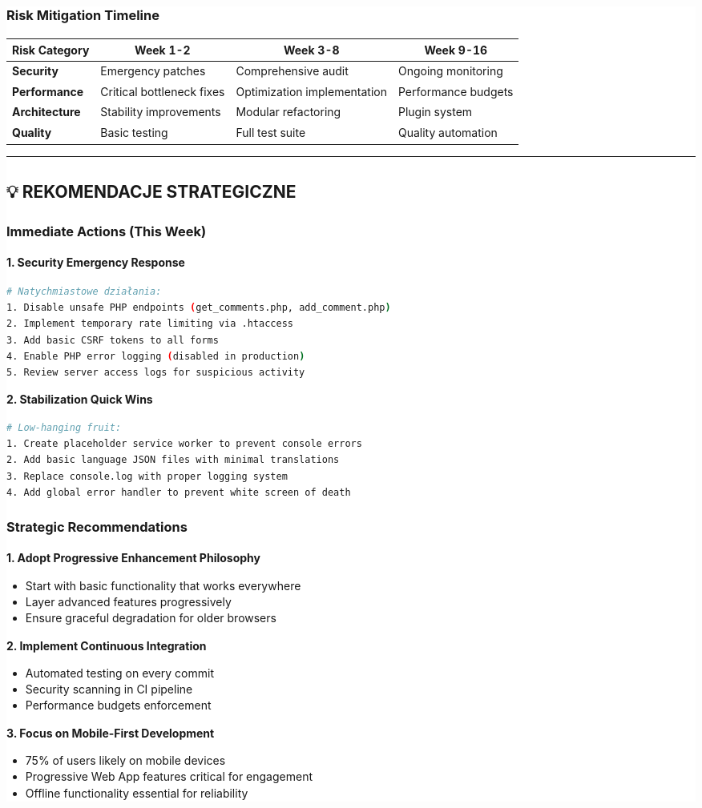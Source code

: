 ### Risk Mitigation Timeline

| Risk Category | Week 1-2 | Week 3-8 | Week 9-16 |
|---------------|----------|----------|-----------|
| **Security** | Emergency patches | Comprehensive audit | Ongoing monitoring |
| **Performance** | Critical bottleneck fixes | Optimization implementation | Performance budgets |
| **Architecture** | Stability improvements | Modular refactoring | Plugin system |
| **Quality** | Basic testing | Full test suite | Quality automation |

---

## 💡 REKOMENDACJE STRATEGICZNE

### Immediate Actions (This Week)

**1. Security Emergency Response**
```bash
# Natychmiastowe działania:
1. Disable unsafe PHP endpoints (get_comments.php, add_comment.php)
2. Implement temporary rate limiting via .htaccess
3. Add basic CSRF tokens to all forms
4. Enable PHP error logging (disabled in production)
5. Review server access logs for suspicious activity
```

**2. Stabilization Quick Wins**
```bash
# Low-hanging fruit:
1. Create placeholder service worker to prevent console errors
2. Add basic language JSON files with minimal translations
3. Replace console.log with proper logging system
4. Add global error handler to prevent white screen of death
```

### Strategic Recommendations

**1. Adopt Progressive Enhancement Philosophy**
- Start with basic functionality that works everywhere
- Layer advanced features progressively
- Ensure graceful degradation for older browsers

**2. Implement Continuous Integration**
- Automated testing on every commit
- Security scanning in CI pipeline
- Performance budgets enforcement

**3. Focus on Mobile-First Development**
- 75% of users likely on mobile devices
- Progressive Web App features critical for engagement
- Offline functionality essential for reliability
